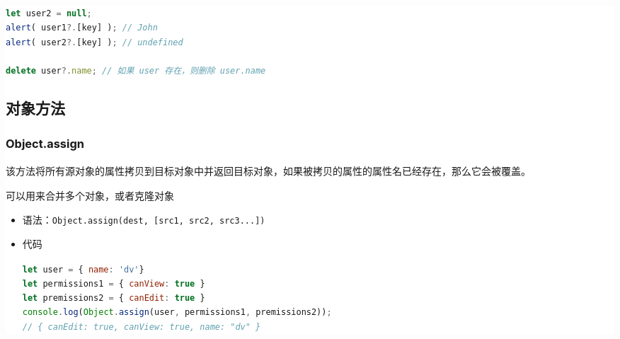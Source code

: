 ```javascript
let user2 = null;
alert( user1?.[key] ); // John
alert( user2?.[key] ); // undefined

delete user?.name; // 如果 user 存在，则删除 user.name
```

## 对象方法

### Object.assign

该方法将所有源对象的属性拷贝到目标对象中并返回目标对象，如果被拷贝的属性的属性名已经存在，那么它会被覆盖。

可以用来合并多个对象，或者克隆对象

- 语法：`Object.assign(dest, [src1, src2, src3...])`

- 代码

  ```javascript
  let user = { name: 'dv'}
  let permissions1 = { canView: true }
  let premissions2 = { canEdit: true }
  console.log(Object.assign(user, permissions1, premissions2));
  // { canEdit: true, canView: true, name: "dv" }
  ```